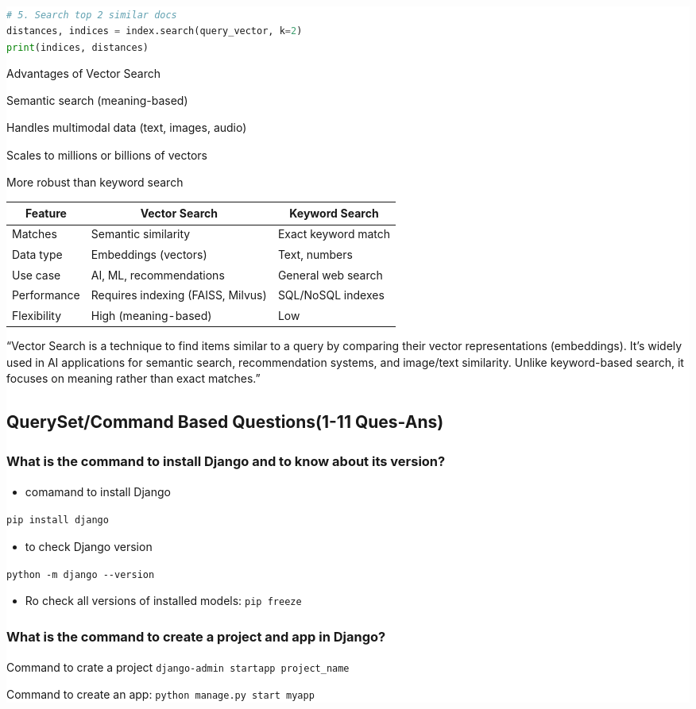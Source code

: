 ```py
# 5. Search top 2 similar docs
distances, indices = index.search(query_vector, k=2)
print(indices, distances)

```

Advantages of Vector Search

Semantic search (meaning-based)

Handles multimodal data (text, images, audio)

Scales to millions or billions of vectors

More robust than keyword search

| Feature     | Vector Search                     | Keyword Search      |
| ----------- | --------------------------------- | ------------------- |
| Matches     | Semantic similarity               | Exact keyword match |
| Data type   | Embeddings (vectors)              | Text, numbers       |
| Use case    | AI, ML, recommendations           | General web search  |
| Performance | Requires indexing (FAISS, Milvus) | SQL/NoSQL indexes   |
| Flexibility | High (meaning-based)              | Low                 |

“Vector Search is a technique to find items similar to a query by comparing their vector representations (embeddings). It’s widely used in AI applications for semantic search, recommendation systems, and image/text similarity. Unlike keyword-based search, it focuses on meaning rather than exact matches.”

## QuerySet/Command Based Questions(1-11 Ques-Ans)

### What is the command to install Django and to know about its version?

- comamand to install Django

`pip install django`

- to check Django version

`python -m django --version`

- Ro check all versions of installed models:
`pip freeze`

### What is the command to create a project and app in Django?

Command to crate a project
`django-admin startapp project_name`

Command to create an app:
`python manage.py start myapp`

